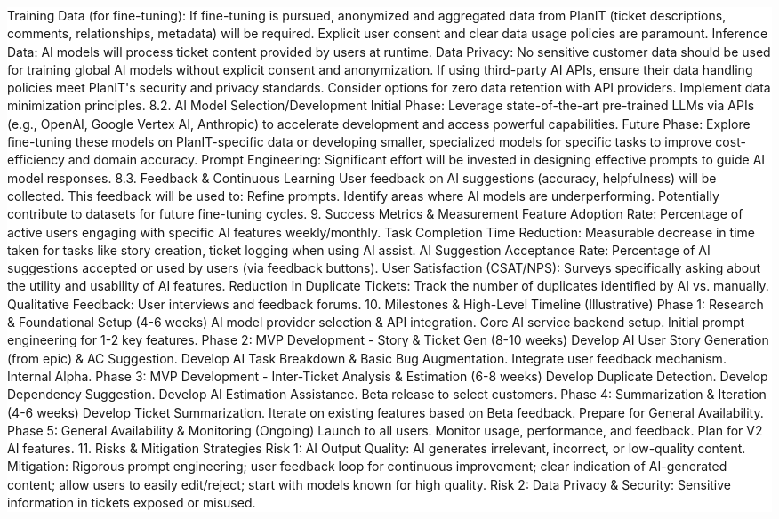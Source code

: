    Training Data (for fine-tuning): If fine-tuning is pursued, anonymized and aggregated data from PlanIT (ticket descriptions, comments, relationships, metadata) will be required. Explicit user consent and clear data usage policies are paramount.
   Inference Data: AI models will process ticket content provided by users at runtime.
   Data Privacy:
   No sensitive customer data should be used for training global AI models without explicit consent and anonymization.
   If using third-party AI APIs, ensure their data handling policies meet PlanIT's security and privacy standards. Consider options for zero data retention with API providers.
   Implement data minimization principles.
   8.2. AI Model Selection/Development
   Initial Phase: Leverage state-of-the-art pre-trained LLMs via APIs (e.g., OpenAI, Google Vertex AI, Anthropic) to accelerate development and access powerful capabilities.
   Future Phase: Explore fine-tuning these models on PlanIT-specific data or developing smaller, specialized models for specific tasks to improve cost-efficiency and domain accuracy.
   Prompt Engineering: Significant effort will be invested in designing effective prompts to guide AI model responses.
   8.3. Feedback & Continuous Learning
   User feedback on AI suggestions (accuracy, helpfulness) will be collected.
   This feedback will be used to:
   Refine prompts.
   Identify areas where AI models are underperforming.
   Potentially contribute to datasets for future fine-tuning cycles.
9. Success Metrics & Measurement
   Feature Adoption Rate: Percentage of active users engaging with specific AI features weekly/monthly.
   Task Completion Time Reduction: Measurable decrease in time taken for tasks like story creation, ticket logging when using AI assist.
   AI Suggestion Acceptance Rate: Percentage of AI suggestions accepted or used by users (via feedback buttons).
   User Satisfaction (CSAT/NPS): Surveys specifically asking about the utility and usability of AI features.
   Reduction in Duplicate Tickets: Track the number of duplicates identified by AI vs. manually.
   Qualitative Feedback: User interviews and feedback forums.
10. Milestones & High-Level Timeline (Illustrative)
    Phase 1: Research & Foundational Setup (4-6 weeks)
    AI model provider selection & API integration.
    Core AI service backend setup.
    Initial prompt engineering for 1-2 key features.
    Phase 2: MVP Development - Story & Ticket Gen (8-10 weeks)
    Develop AI User Story Generation (from epic) & AC Suggestion.
    Develop AI Task Breakdown & Basic Bug Augmentation.
    Integrate user feedback mechanism.
    Internal Alpha.
    Phase 3: MVP Development - Inter-Ticket Analysis & Estimation (6-8 weeks)
    Develop Duplicate Detection.
    Develop Dependency Suggestion.
    Develop AI Estimation Assistance.
    Beta release to select customers.
    Phase 4: Summarization & Iteration (4-6 weeks)
    Develop Ticket Summarization.
    Iterate on existing features based on Beta feedback.
    Prepare for General Availability.
    Phase 5: General Availability & Monitoring (Ongoing)
    Launch to all users.
    Monitor usage, performance, and feedback.
    Plan for V2 AI features.
11. Risks & Mitigation Strategies
    Risk 1: AI Output Quality: AI generates irrelevant, incorrect, or low-quality content.
    Mitigation: Rigorous prompt engineering; user feedback loop for continuous improvement; clear indication of AI-generated content; allow users to easily edit/reject; start with models known for high quality.
    Risk 2: Data Privacy & Security: Sensitive information in tickets exposed or misused.